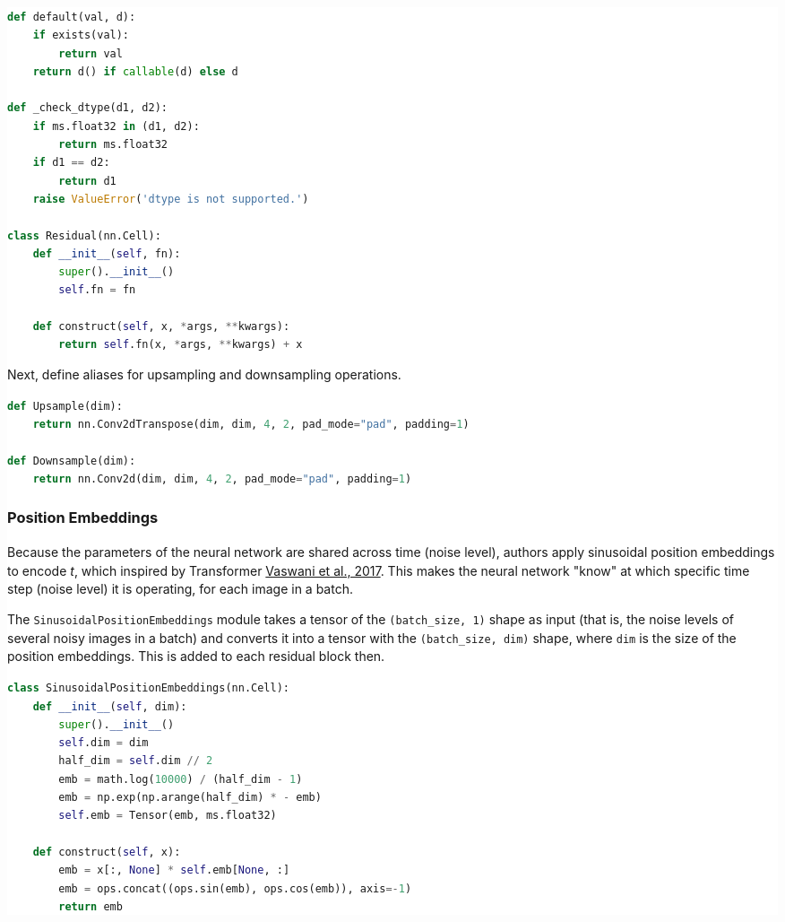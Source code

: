 ```python
def default(val, d):
    if exists(val):
        return val
    return d() if callable(d) else d

def _check_dtype(d1, d2):
    if ms.float32 in (d1, d2):
        return ms.float32
    if d1 == d2:
        return d1
    raise ValueError('dtype is not supported.')

class Residual(nn.Cell):
    def __init__(self, fn):
        super().__init__()
        self.fn = fn

    def construct(self, x, *args, **kwargs):
        return self.fn(x, *args, **kwargs) + x
```

Next, define aliases for upsampling and downsampling operations.

```python
def Upsample(dim):
    return nn.Conv2dTranspose(dim, dim, 4, 2, pad_mode="pad", padding=1)

def Downsample(dim):
    return nn.Conv2d(dim, dim, 4, 2, pad_mode="pad", padding=1)
```

### Position Embeddings

Because the parameters of the neural network are shared across time (noise level), authors apply sinusoidal position embeddings to encode $t$, which inspired by Transformer [Vaswani et al., 2017](https://arxiv.org/abs/1706.03762). This makes the neural network "know" at which specific time step (noise level) it is operating, for each image in a batch.

The `SinusoidalPositionEmbeddings` module takes a tensor of the `(batch_size, 1)` shape as input (that is, the noise levels of several noisy images in a batch) and converts it into a tensor with the `(batch_size, dim)` shape, where `dim` is the size of the position embeddings. This is added to each residual block then.

```python
class SinusoidalPositionEmbeddings(nn.Cell):
    def __init__(self, dim):
        super().__init__()
        self.dim = dim
        half_dim = self.dim // 2
        emb = math.log(10000) / (half_dim - 1)
        emb = np.exp(np.arange(half_dim) * - emb)
        self.emb = Tensor(emb, ms.float32)

    def construct(self, x):
        emb = x[:, None] * self.emb[None, :]
        emb = ops.concat((ops.sin(emb), ops.cos(emb)), axis=-1)
        return emb
```
